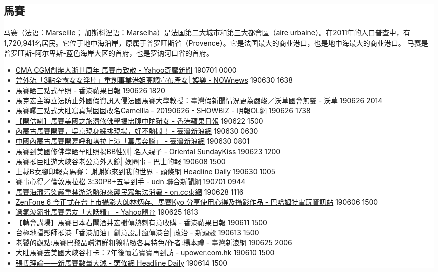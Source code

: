 ## 馬賽

马赛（法语：Marseille； 加斯科涅语：Marselha）是法国第二大城市和第三大都會區（aire urbaine）。在2011年的人口普查中，有1,720,941名居民。它位于地中海沿岸，原属于普罗旺斯省（Provence）。它是法国最大的商业港口，也是地中海最大的商业港口。
马赛是普罗旺斯-阿尔卑斯-蓝色海岸大区的首府，也是罗讷河口省的首府。
- [CMA CGM創辦人逝世周年 馬賽市致敬 - Yahoo奇摩新聞](https://tw.news.yahoo.com/cma-cgm%E5%89%B5%E8%BE%A6%E4%BA%BA%E9%80%9D%E4%B8%96%E5%91%A8%E5%B9%B4-%E9%A6%AC%E8%B3%BD%E5%B8%82%E8%87%B4%E6%95%AC-160000037.html "CMA CGM創辦人逝世周年 馬賽市致敬 - Yahoo奇摩新聞") 190701 0000
- [曾外流「3點全露女女淫片」重創事業港姐高調宣布產女| 娛樂 - NOWnews](https://www.nownews.com/news/20190630/3473161/ "曾外流「3點全露女女淫片」重創事業港姐高調宣布產女| 娛樂 - NOWnews") 190630 1638
- [馬賽晒三點式孕照 - 香港蘋果日報](https://hk.entertainment.appledaily.com/entertainment/daily/article/20190627/20714010 "馬賽晒三點式孕照 - 香港蘋果日報") 190626 1820
- [馬克宏主導立法防止外國假資訊入侵法國馬賽大學教授：臺灣假新聞情況更為嚴峻／沃草國會無雙 - 沃草](https://musou.watchout.tw/read/fVqEbwqToujvWW4XKvqv "馬克宏主導立法防止外國假資訊入侵法國馬賽大學教授：臺灣假新聞情況更為嚴峻／沃草國會無雙 - 沃草") 190626 2014
- [馬賽曬三點式大肚寫真幫囡囡改名Camellia - 20190626 - SHOWBIZ - 明報OL網](https://ol.mingpao.com/ldy/showbiz/latest/20190626/1561541719569/%E9%A6%AC%E8%B3%BD%E6%9B%AC%E4%B8%89%E9%BB%9E%E5%BC%8F%E5%A4%A7%E8%82%9A%E5%AF%AB%E7%9C%9F-%E5%B9%AB%E5%9B%A1%E5%9B%A1%E6%94%B9%E5%90%8Dcamellia "馬賽曬三點式大肚寫真幫囡囡改名Camellia - 20190626 - SHOWBIZ - 明報OL網") 190626 1738
- [【開估喇】馬賽美國之旅潛修佛學揭盅腹中陀豬女 - 香港蘋果日報](https://hk.entertainment.appledaily.com/enews/realtime/article/20190622/59745814 "【開估喇】馬賽美國之旅潛修佛學揭盅腹中陀豬女 - 香港蘋果日報") 190622 1500
- [內蒙古馬賽開賽，吳京現身綵排現場，好不熱鬧！ - 臺灣新浪網](https://news.sina.com.tw/article/20190630/31799676.html "內蒙古馬賽開賽，吳京現身綵排現場，好不熱鬧！ - 臺灣新浪網") 190630 0630
- [中國內蒙古馬賽開幕呼和塔拉上演「萬馬奔騰」 - 臺灣新浪網](https://news.sina.com.tw/article/20190630/31800026.html "中國內蒙古馬賽開幕呼和塔拉上演「萬馬奔騰」 - 臺灣新浪網") 190630 0801
- [馬賽到美國修佛學晒孕肚照揭BB性別| 名人親子 - Oriental SundayKiss](https://www.sundaykiss.com/403249/magazine/sunday-family/%E9%A6%AC%E8%B3%BD-%E7%BE%8E%E5%9C%8B-%E6%87%B7%E5%AD%95/ "馬賽到美國修佛學晒孕肚照揭BB性別| 名人親子 - Oriental SundayKiss") 190623 1200
- [馬賽挺巨肚遊大峽谷老公意外入鏡| 娛圈事 - 巴士的報](https://www.bastillepost.com/hongkong/4-%E5%A8%9B%E5%9C%88%E4%BA%8B/4515043-%E9%A6%AC%E8%B3%BD%E6%8C%BA%E5%B7%A8%E8%82%9A%E9%81%8A%E5%A4%A7%E5%B3%BD%E8%B0%B7-%E8%80%81%E5%85%AC%E6%84%8F%E5%A4%96%E5%85%A5%E9%8F%A1/ "馬賽挺巨肚遊大峽谷老公意外入鏡| 娛圈事 - 巴士的報") 190608 1500
- [上載B女腳印報喜馬賽：謝謝妳來到我的世界 - 頭條網 Headline Daily](https://hd.stheadline.com/life/ent/realtime/1533960/%E5%8D%B3%E6%99%82-%E5%A8%9B%E6%A8%82-%E4%B8%8A%E8%BC%89B%E5%A5%B3%E8%85%B3%E5%8D%B0%E5%A0%B1%E5%96%9C-%E9%A6%AC%E8%B3%BD-%E8%AC%9D%E8%AC%9D%E5%A6%B3%E4%BE%86%E5%88%B0%E6%88%91%E7%9A%84%E4%B8%96%E7%95%8C "上載B女腳印報喜馬賽：謝謝妳來到我的世界 - 頭條網 Headline Daily") 190630 1005
- [賽事心得／倫敦馬拉松 3:30PB+五星到手 - udn 聯合新聞網](https://udn.com/news/story/7879/3902228 "賽事心得／倫敦馬拉松 3:30PB+五星到手 - udn 聯合新聞網") 190701 0944
- [馬賽海灘污染嚴重禁游泳熱浪來襲民眾無法消暑 - on.cc東網](https://hk.on.cc/hk/bkn/cnt/aeanews/20190628/bkn-20190628111000566-0628_00912_001.html "馬賽海灘污染嚴重禁游泳熱浪來襲民眾無法消暑 - on.cc東網") 190628 1116
- [ZenFone 6 今正式在台上市攝影大師林炳存、馬賽Kyo 分享使用心得及攝影作品 - 巴哈姆特電玩資訊站](https://gnn.gamer.com.tw/5/180725.html "ZenFone 6 今正式在台上市攝影大師林炳存、馬賽Kyo 分享使用心得及攝影作品 - 巴哈姆特電玩資訊站") 190606 1500
- [過氣波霸批馬賽男友「大話精」 - Yahoo體育](https://hk.sports.yahoo.com/news/%E9%81%8E%E6%B0%A3%E6%B3%A2%E9%9C%B8%E6%89%B9%E9%A6%AC%E8%B3%BD%E7%94%B7%E5%8F%8B-%E5%A4%A7%E8%A9%B1%E7%B2%BE-101356689--spt.html "過氣波霸批馬賽男友「大話精」 - Yahoo體育") 190625 1813
- [【轉會講場】馬賽日本右閘酒井宏樹傳熱刺有意收購 - 香港蘋果日報](https://hk.sports.appledaily.com/sports/realtime/article/20190611/59700371 "【轉會講場】馬賽日本右閘酒井宏樹傳熱刺有意收購 - 香港蘋果日報") 190611 1500
- [台極地攝影師挺港「香港加油」創意設計瘋傳港台| 政治 - 新頭殼](https://newtalk.tw/news/view/2019-06-13/259158 "台極地攝影師挺港「香港加油」創意設計瘋傳港台| 政治 - 新頭殼") 190613 1500
- [老饕的觀點:馬賽巴黎品嚐海鮮粗獷精緻各具特色/作者:楊本禮 - 臺灣新浪網](https://news.sina.com.tw/article/20190625/31749780.html "老饕的觀點:馬賽巴黎品嚐海鮮粗獷精緻各具特色/作者:楊本禮 - 臺灣新浪網") 190625 2006
- [大肚馬賽去美國大峽谷打卡：7年後懷着寶寶再到訪 - upower.com.hk](https://www.upower.com.hk/article/418064-%E5%A4%A7%E8%82%9A%E9%A6%AC%E8%B3%BD%E5%8E%BB%E7%BE%8E%E5%9C%8B%E5%A4%A7%E5%B3%BD%E8%B0%B7%E6%89%93%E5%8D%A1%EF%BC%9A7%E5%B9%B4%E5%BE%8C%E6%87%B7%E7%9D%80%E5%AF%B6%E5%AF%B6%E5%86%8D%E5%88%B0%E8%A8%AA "大肚馬賽去美國大峽谷打卡：7年後懷着寶寶再到訪 - upower.com.hk") 190610 1500
- [張氏理論——新馬賽數量大減 - 頭條網 Headline Daily](https://hd.stheadline.com/news/columns/582/20190614/772039/ "張氏理論——新馬賽數量大減 - 頭條網 Headline Daily") 190614 1500
